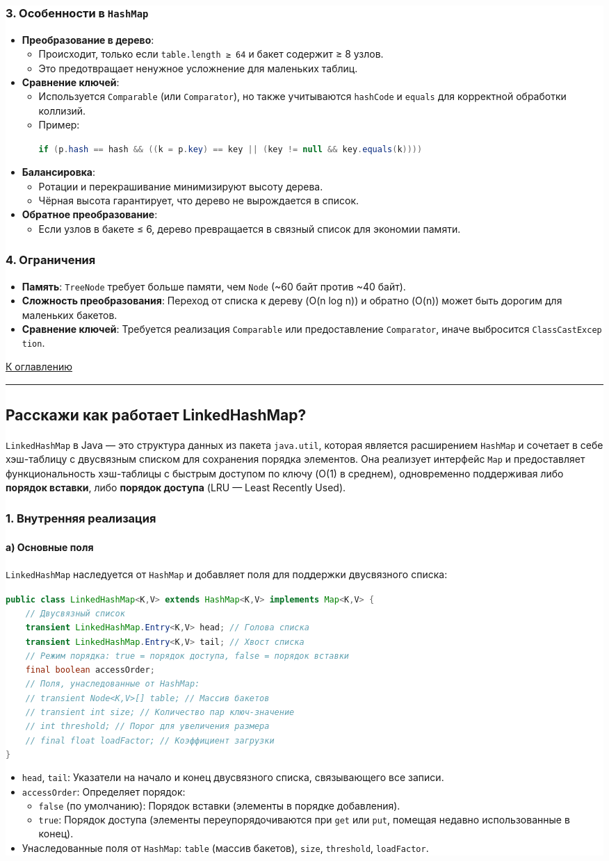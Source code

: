 
### 3. **Особенности в `HashMap`**
- **Преобразование в дерево**:
  - Происходит, только если `table.length ≥ 64` и бакет содержит ≥ 8 узлов.
  - Это предотвращает ненужное усложнение для маленьких таблиц.
- **Сравнение ключей**:
  - Используется `Comparable` (или `Comparator`), но также учитываются `hashCode` и `equals` для корректной обработки коллизий.
  - Пример:
    ```java
    if (p.hash == hash && ((k = p.key) == key || (key != null && key.equals(k))))
    ```
- **Балансировка**:
  - Ротации и перекрашивание минимизируют высоту дерева.
  - Чёрная высота гарантирует, что дерево не вырождается в список.
- **Обратное преобразование**:
  - Если узлов в бакете ≤ 6, дерево превращается в связный список для экономии памяти.

### 4. **Ограничения**
- **Память**: `TreeNode` требует больше памяти, чем `Node` (~60 байт против ~40 байт).
- **Сложность преобразования**: Переход от списка к дереву (O(n log n)) и обратно (O(n)) может быть дорогим для маленьких бакетов.
- **Сравнение ключей**: Требуется реализация `Comparable` или предоставление `Comparator`, иначе выбросится `ClassCastException`.

[К оглавлению](#оглавление)

---

## Расскажи как работает LinkedHashMap?

`LinkedHashMap` в Java — это структура данных из пакета `java.util`, которая является расширением `HashMap` и сочетает в себе хэш-таблицу с двусвязным списком для сохранения порядка элементов.
Она реализует интерфейс `Map` и предоставляет функциональность хэш-таблицы с быстрым доступом по ключу (O(1) в среднем), одновременно поддерживая либо **порядок вставки**, либо **порядок доступа** (LRU — Least Recently Used).

### 1. **Внутренняя реализация**

#### a) **Основные поля**
`LinkedHashMap` наследуется от `HashMap` и добавляет поля для поддержки двусвязного списка:
```java
public class LinkedHashMap<K,V> extends HashMap<K,V> implements Map<K,V> {
    // Двусвязный список
    transient LinkedHashMap.Entry<K,V> head; // Голова списка
    transient LinkedHashMap.Entry<K,V> tail; // Хвост списка
    // Режим порядка: true = порядок доступа, false = порядок вставки
    final boolean accessOrder;
    // Поля, унаследованные от HashMap:
    // transient Node<K,V>[] table; // Массив бакетов
    // transient int size; // Количество пар ключ-значение
    // int threshold; // Порог для увеличения размера
    // final float loadFactor; // Коэффициент загрузки
}
```
- `head`, `tail`: Указатели на начало и конец двусвязного списка, связывающего все записи.
- `accessOrder`: Определяет порядок:
  - `false` (по умолчанию): Порядок вставки (элементы в порядке добавления).
  - `true`: Порядок доступа (элементы переупорядочиваются при `get` или `put`, помещая недавно использованные в конец).
- Унаследованные поля от `HashMap`: `table` (массив бакетов), `size`, `threshold`, `loadFactor`.
